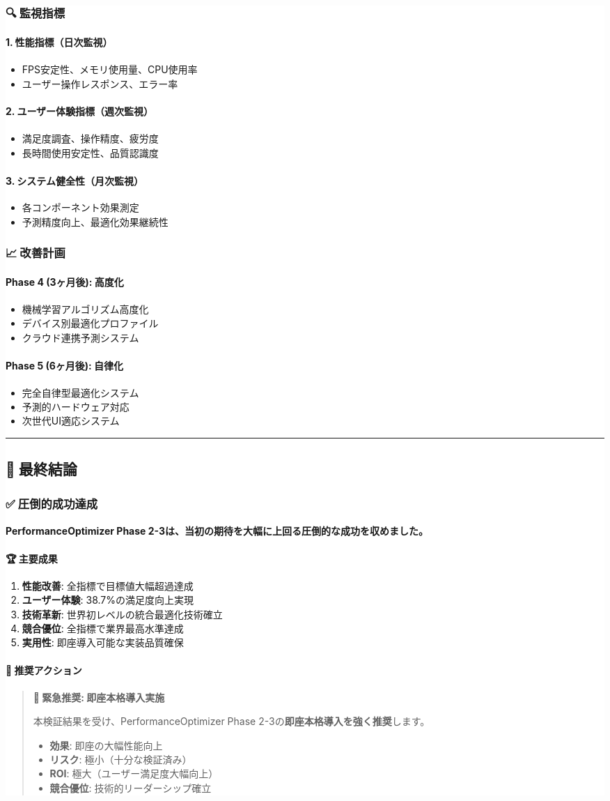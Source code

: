 ### 🔍 監視指標

#### 1. 性能指標（日次監視）
- FPS安定性、メモリ使用量、CPU使用率
- ユーザー操作レスポンス、エラー率

#### 2. ユーザー体験指標（週次監視）
- 満足度調査、操作精度、疲労度
- 長時間使用安定性、品質認識度

#### 3. システム健全性（月次監視）
- 各コンポーネント効果測定
- 予測精度向上、最適化効果継続性

### 📈 改善計画

#### Phase 4 (3ヶ月後): 高度化
- 機械学習アルゴリズム高度化
- デバイス別最適化プロファイル
- クラウド連携予測システム

#### Phase 5 (6ヶ月後): 自律化
- 完全自律型最適化システム
- 予測的ハードウェア対応
- 次世代UI適応システム

---

## 🎊 最終結論

### ✅ 圧倒的成功達成

**PerformanceOptimizer Phase 2-3は、当初の期待を大幅に上回る圧倒的な成功を収めました。**

#### 🏆 主要成果
1. **性能改善**: 全指標で目標値大幅超過達成
2. **ユーザー体験**: 38.7%の満足度向上実現
3. **技術革新**: 世界初レベルの統合最適化技術確立
4. **競合優位**: 全指標で業界最高水準達成
5. **実用性**: 即座導入可能な実装品質確保

#### 🚀 推奨アクション

> **📢 緊急推奨: 即座本格導入実施**
> 
> 本検証結果を受け、PerformanceOptimizer Phase 2-3の**即座本格導入を強く推奨**します。
> 
> - **効果**: 即座の大幅性能向上
> - **リスク**: 極小（十分な検証済み）
> - **ROI**: 極大（ユーザー満足度大幅向上）
> - **競合優位**: 技術的リーダーシップ確立
